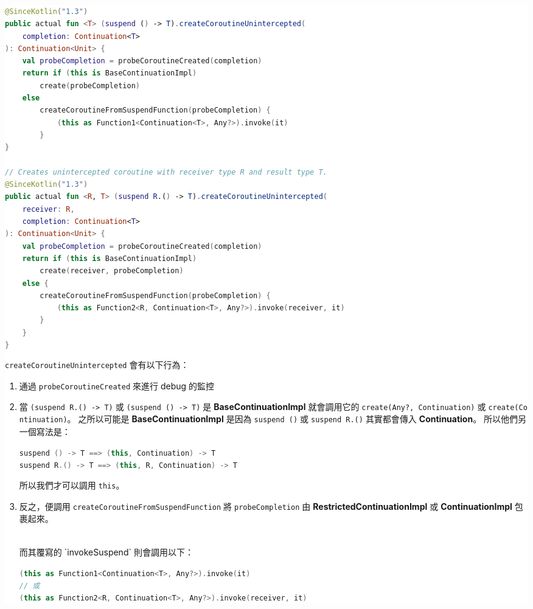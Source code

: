 ```kotlin
@SinceKotlin("1.3")
public actual fun <T> (suspend () -> T).createCoroutineUnintercepted(
    completion: Continuation<T>
): Continuation<Unit> {
    val probeCompletion = probeCoroutineCreated(completion)
    return if (this is BaseContinuationImpl)
        create(probeCompletion)
    else
        createCoroutineFromSuspendFunction(probeCompletion) {
            (this as Function1<Continuation<T>, Any?>).invoke(it)
        }
}

// Creates unintercepted coroutine with receiver type R and result type T.
@SinceKotlin("1.3")
public actual fun <R, T> (suspend R.() -> T).createCoroutineUnintercepted(
    receiver: R,
    completion: Continuation<T>
): Continuation<Unit> {
    val probeCompletion = probeCoroutineCreated(completion)
    return if (this is BaseContinuationImpl)
        create(receiver, probeCompletion)
    else {
        createCoroutineFromSuspendFunction(probeCompletion) {
            (this as Function2<R, Continuation<T>, Any?>).invoke(receiver, it)
        }
    }
}
```

`createCoroutineUnintercepted` 會有以下行為：
1. 通過 `probeCoroutineCreated` 來進行 debug 的監控
2. 當 `(suspend R.() -> T)` 或 `(suspend () -> T)` 是 **BaseContinuationImpl** 就會調用它的 `create(Any?, Continuation)` 或 `create(Continuation)`。
   之所以可能是 **BaseContinuationImpl** 是因為 `suspend ()` 或 `suspend R.()` 其實都會傳入 **Continuation**。 所以他們另一個寫法是：

   ```kotlin
   suspend () -> T ==> (this, Continuation) -> T
   suspend R.() -> T ==> (this, R, Continuation) -> T
   ```

   所以我們才可以調用 `this`。
3. 反之，便調用 `createCoroutineFromSuspendFunction` 將 `probeCompletion` 由 **RestrictedContinuationImpl** 或 **ContinuationImpl** 包裹起來。

   <br>
   而其覆寫的 `invokeSuspend` 則會調用以下：
   <br>

   ```kotlin
   (this as Function1<Continuation<T>, Any?>).invoke(it)
   // 或
   (this as Function2<R, Continuation<T>, Any?>).invoke(receiver, it)
   ```
